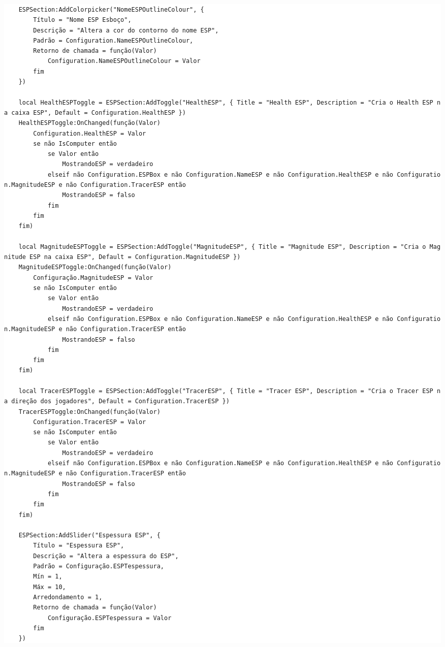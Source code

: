         ESPSection:AddColorpicker("NomeESPOutlineColour", {
            Título = "Nome ESP Esboço",
            Descrição = "Altera a cor do contorno do nome ESP",
            Padrão = Configuration.NameESPOutlineColour,
            Retorno de chamada = função(Valor)
                Configuration.NameESPOutlineColour = Valor
            fim
        })

        local HealthESPToggle = ESPSection:AddToggle("HealthESP", { Title = "Health ESP", Description = "Cria o Health ESP na caixa ESP", Default = Configuration.HealthESP })
        HealthESPToggle:OnChanged(função(Valor)
            Configuration.HealthESP = Valor
            se não IsComputer então
                se Valor então
                    MostrandoESP = verdadeiro
                elseif não Configuration.ESPBox e não Configuration.NameESP e não Configuration.HealthESP e não Configuration.MagnitudeESP e não Configuration.TracerESP então
                    MostrandoESP = falso
                fim
            fim
        fim)

        local MagnitudeESPToggle = ESPSection:AddToggle("MagnitudeESP", { Title = "Magnitude ESP", Description = "Cria o Magnitude ESP na caixa ESP", Default = Configuration.MagnitudeESP })
        MagnitudeESPToggle:OnChanged(função(Valor)
            Configuração.MagnitudeESP = Valor
            se não IsComputer então
                se Valor então
                    MostrandoESP = verdadeiro
                elseif não Configuration.ESPBox e não Configuration.NameESP e não Configuration.HealthESP e não Configuration.MagnitudeESP e não Configuration.TracerESP então
                    MostrandoESP = falso
                fim
            fim
        fim)

        local TracerESPToggle = ESPSection:AddToggle("TracerESP", { Title = "Tracer ESP", Description = "Cria o Tracer ESP na direção dos jogadores", Default = Configuration.TracerESP })
        TracerESPToggle:OnChanged(função(Valor)
            Configuration.TracerESP = Valor
            se não IsComputer então
                se Valor então
                    MostrandoESP = verdadeiro
                elseif não Configuration.ESPBox e não Configuration.NameESP e não Configuration.HealthESP e não Configuration.MagnitudeESP e não Configuration.TracerESP então
                    MostrandoESP = falso
                fim
            fim
        fim)

        ESPSection:AddSlider("Espessura ESP", {
            Título = "Espessura ESP",
            Descrição = "Altera a espessura do ESP",
            Padrão = Configuração.ESPTespessura,
            Mín = 1,
            Máx = 10,
            Arredondamento = 1,
            Retorno de chamada = função(Valor)
                Configuração.ESPTespessura = Valor
            fim
        })
